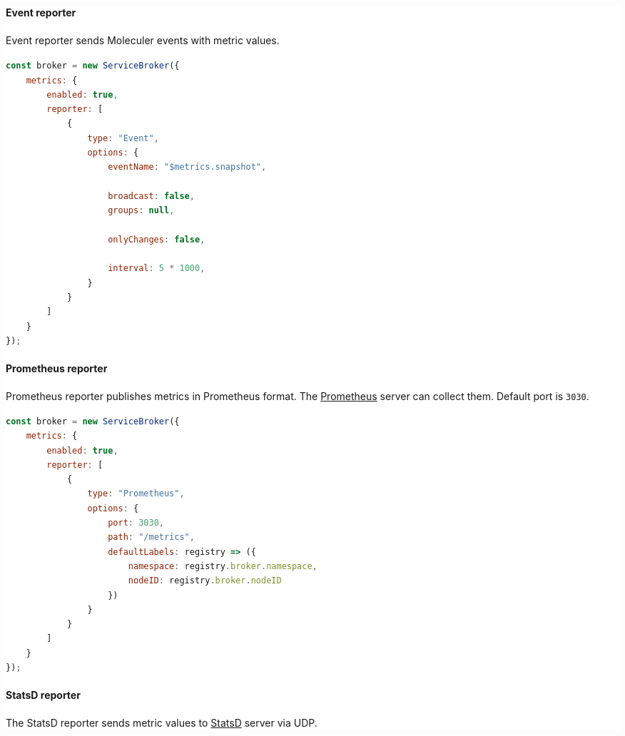 #### Event reporter
Event reporter sends Moleculer events with metric values.

```js
const broker = new ServiceBroker({
    metrics: {
        enabled: true,
        reporter: [
            {
                type: "Event",
                options: {
                    eventName: "$metrics.snapshot",

                    broadcast: false,
                    groups: null,

                    onlyChanges: false,

                    interval: 5 * 1000,
                }
            }
        ]
    }
});
```

#### Prometheus reporter
Prometheus reporter publishes metrics in Prometheus format. The [Prometheus](https://prometheus.io/) server can collect them. Default port is `3030`.

```js
const broker = new ServiceBroker({
    metrics: {
        enabled: true,
        reporter: [
            {
                type: "Prometheus",
                options: {
                    port: 3030,
                    path: "/metrics",
                    defaultLabels: registry => ({
                        namespace: registry.broker.namespace,
                        nodeID: registry.broker.nodeID
                    })
                }
            }
        ]
    }
});
```

#### StatsD reporter
The StatsD reporter sends metric values to [StatsD](https://github.com/statsd/statsd) server via UDP.
